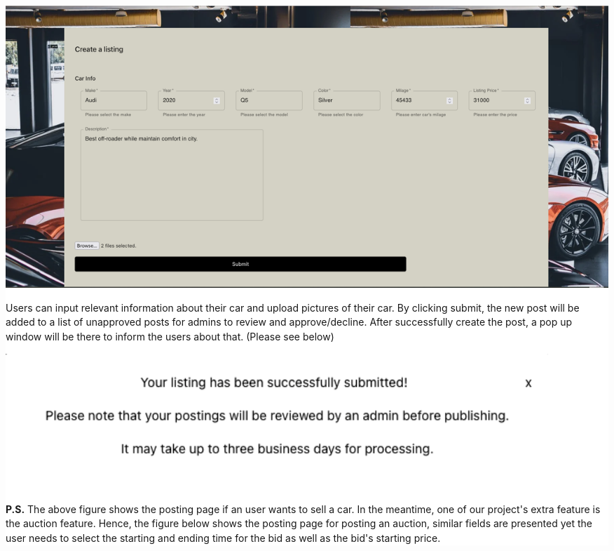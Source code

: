 <img src='./demo-data/Posting/createPost.png' width='100%'>

Users can input relevant information about their car and upload pictures of their car. By clicking submit, the new post will be added to a list of unapproved posts for admins to review and approve/decline. After successfully create the post, a pop up window will be there to inform the users about that. (Please see below)

<img src='./demo-data/Posting/submission_popup.png' width='90%'>

**P.S.**
The above figure shows the posting page if an user wants to sell a car. In the meantime, one of our project's extra feature is the auction feature. Hence, the figure below shows the posting page for posting an auction, similar fields are presented yet the user needs to select the starting and ending time for the bid as well as the bid's starting price.